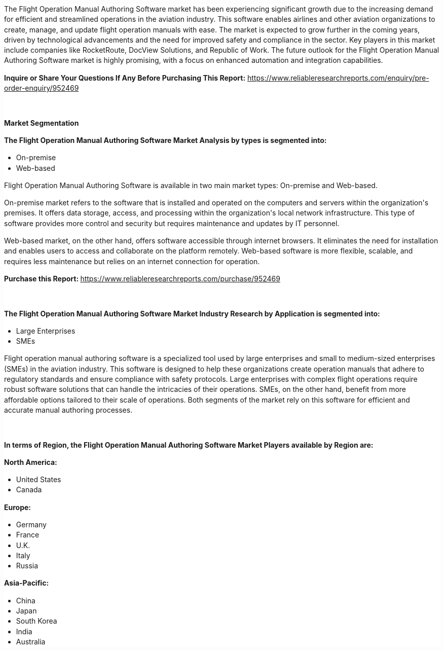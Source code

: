 <p><p>The Flight Operation Manual Authoring Software market has been experiencing significant growth due to the increasing demand for efficient and streamlined operations in the aviation industry. This software enables airlines and other aviation organizations to create, manage, and update flight operation manuals with ease. The market is expected to grow further in the coming years, driven by technological advancements and the need for improved safety and compliance in the sector. Key players in this market include companies like RocketRoute, DocView Solutions, and Republic of Work. The future outlook for the Flight Operation Manual Authoring Software market is highly promising, with a focus on enhanced automation and integration capabilities.</p></p>
<p><strong>Inquire or Share Your Questions If Any Before Purchasing This Report:</strong> <a href="https://www.reliableresearchreports.com/enquiry/pre-order-enquiry/952469">https://www.reliableresearchreports.com/enquiry/pre-order-enquiry/952469</a></p>
<p>&nbsp;</p>
<p><strong>Market Segmentation</strong></p>
<p><strong>The Flight Operation Manual Authoring Software Market Analysis by types is segmented into:</strong></p>
<p><ul><li>On-premise</li><li>Web-based</li></ul></p>
<p><p>Flight Operation Manual Authoring Software is available in two main market types: On-premise and Web-based. </p><p>On-premise market refers to the software that is installed and operated on the computers and servers within the organization's premises. It offers data storage, access, and processing within the organization's local network infrastructure. This type of software provides more control and security but requires maintenance and updates by IT personnel.</p><p>Web-based market, on the other hand, offers software accessible through internet browsers. It eliminates the need for installation and enables users to access and collaborate on the platform remotely. Web-based software is more flexible, scalable, and requires less maintenance but relies on an internet connection for operation.</p></p>
<p><strong>Purchase this Report:&nbsp;</strong><a href="https://www.reliableresearchreports.com/purchase/952469">https://www.reliableresearchreports.com/purchase/952469</a></p>
<p>&nbsp;</p>
<p><strong>The Flight Operation Manual Authoring Software Market Industry Research by Application is segmented into:</strong></p>
<p><ul><li>Large Enterprises</li><li>SMEs</li></ul></p>
<p><p>Flight operation manual authoring software is a specialized tool used by large enterprises and small to medium-sized enterprises (SMEs) in the aviation industry. This software is designed to help these organizations create operation manuals that adhere to regulatory standards and ensure compliance with safety protocols. Large enterprises with complex flight operations require robust software solutions that can handle the intricacies of their operations. SMEs, on the other hand, benefit from more affordable options tailored to their scale of operations. Both segments of the market rely on this software for efficient and accurate manual authoring processes.</p></p>
<p>&nbsp;</p>
<p><strong>In terms of Region, the Flight Operation Manual Authoring Software Market Players available by Region are:</strong></p>
<p>
    <p> <strong> North America: </strong>
        <ul>
            <li>United States</li>
            <li>Canada</li>
        </ul>
        </p> 
    <p> <strong> Europe: </strong>
        <ul>
            <li>Germany</li>
            <li>France</li>
            <li>U.K.</li>
            <li>Italy</li>
            <li>Russia</li>
        </ul>
        </p> 
    <p> <strong> Asia-Pacific: </strong>
        <ul>
            <li>China</li>
            <li>Japan</li>
            <li>South Korea</li>
            <li>India</li>
            <li>Australia</li>